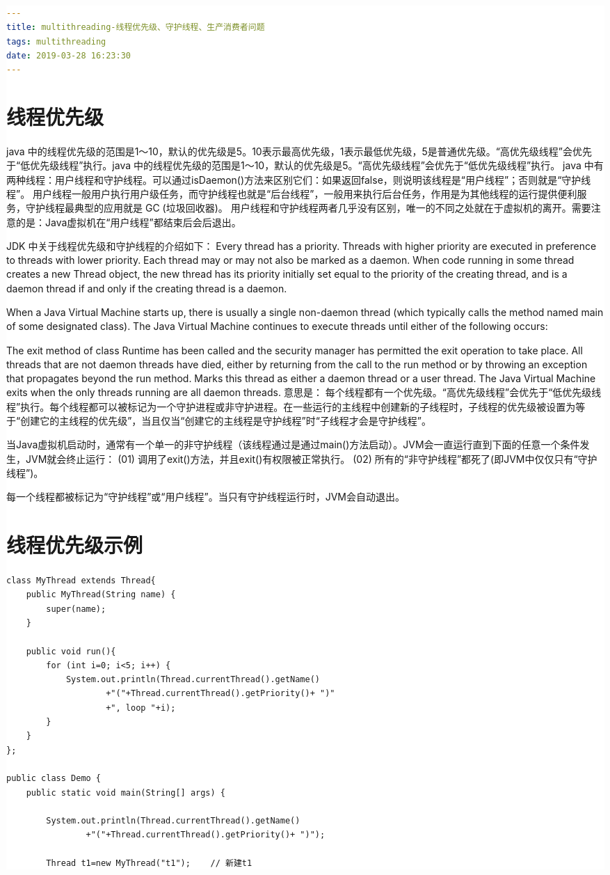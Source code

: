 ```yaml
---
title: multithreading-线程优先级、守护线程、生产消费者问题
tags: multithreading
date: 2019-03-28 16:23:30
---
```


# 线程优先级
java 中的线程优先级的范围是1～10，默认的优先级是5。10表示最高优先级，1表示最低优先级，5是普通优先级。“高优先级线程”会优先于“低优先级线程”执行。java 中的线程优先级的范围是1～10，默认的优先级是5。“高优先级线程”会优先于“低优先级线程”执行。
java 中有两种线程：用户线程和守护线程。可以通过isDaemon()方法来区别它们：如果返回false，则说明该线程是“用户线程”；否则就是“守护线程”。
用户线程一般用户执行用户级任务，而守护线程也就是“后台线程”，一般用来执行后台任务，作用是为其他线程的运行提供便利服务，守护线程最典型的应用就是 GC (垃圾回收器)。
用户线程和守护线程两者几乎没有区别，唯一的不同之处就在于虚拟机的离开。需要注意的是：Java虚拟机在“用户线程”都结束后会后退出。

JDK 中关于线程优先级和守护线程的介绍如下：
Every thread has a priority. Threads with higher priority are executed in preference to threads with lower priority. Each thread may or may not also be marked as a daemon. When code running in some thread creates a new Thread object, the new thread has its priority initially set equal to the priority of the creating thread, and is a daemon thread if and only if the creating thread is a daemon.

When a Java Virtual Machine starts up, there is usually a single non-daemon thread (which typically calls the method named main of some designated class). The Java Virtual Machine continues to execute threads until either of the following occurs:

The exit method of class Runtime has been called and the security manager has permitted the exit operation to take place.
All threads that are not daemon threads have died, either by returning from the call to the run method or by throwing an exception that propagates beyond the run method. 
Marks this thread as either a daemon thread or a user thread. The Java Virtual Machine exits when the only threads running are all daemon threads.
意思是：
每个线程都有一个优先级。“高优先级线程”会优先于“低优先级线程”执行。每个线程都可以被标记为一个守护进程或非守护进程。在一些运行的主线程中创建新的子线程时，子线程的优先级被设置为等于“创建它的主线程的优先级”，当且仅当“创建它的主线程是守护线程”时“子线程才会是守护线程”。

当Java虚拟机启动时，通常有一个单一的非守护线程（该线程通过是通过main()方法启动）。JVM会一直运行直到下面的任意一个条件发生，JVM就会终止运行：
(01) 调用了exit()方法，并且exit()有权限被正常执行。
(02) 所有的“非守护线程”都死了(即JVM中仅仅只有“守护线程”)。

每一个线程都被标记为“守护线程”或“用户线程”。当只有守护线程运行时，JVM会自动退出。

# 线程优先级示例
```
class MyThread extends Thread{
    public MyThread(String name) {
        super(name);
    }

    public void run(){
        for (int i=0; i<5; i++) {
            System.out.println(Thread.currentThread().getName()
                    +"("+Thread.currentThread().getPriority()+ ")"
                    +", loop "+i);
        }
    } 
}; 

public class Demo {
    public static void main(String[] args) {

        System.out.println(Thread.currentThread().getName()
                +"("+Thread.currentThread().getPriority()+ ")");

        Thread t1=new MyThread("t1");    // 新建t1
```